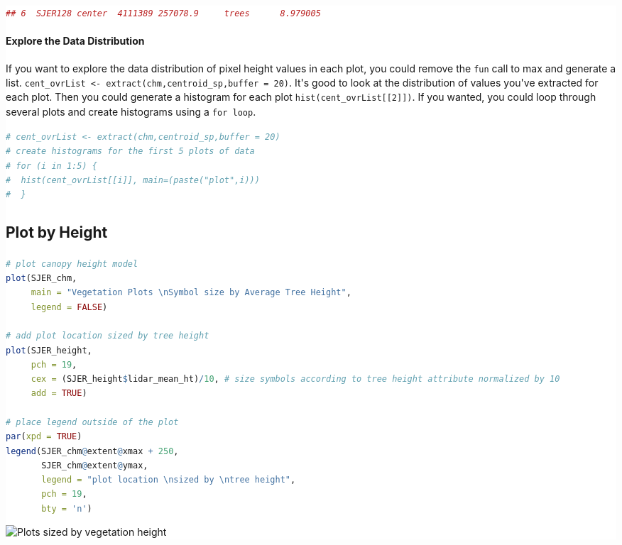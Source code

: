 ```r
## 6  SJER128 center  4111389 257078.9     trees      8.979005
```

#### Explore the Data Distribution

If you want to explore the data distribution of pixel height values in each plot,
you could remove the `fun` call to max and generate a list.
`cent_ovrList <- extract(chm,centroid_sp,buffer = 20)`. It's good to look at the
distribution of values you've extracted for each plot. Then you could generate a
histogram for each plot `hist(cent_ovrList[[2]])`. If you wanted, you could loop
through several plots and create histograms using a `for loop`.


```r
# cent_ovrList <- extract(chm,centroid_sp,buffer = 20)
# create histograms for the first 5 plots of data
# for (i in 1:5) {
#  hist(cent_ovrList[[i]], main=(paste("plot",i)))
#  }

```


## Plot by Height


```r
# plot canopy height model
plot(SJER_chm,
     main = "Vegetation Plots \nSymbol size by Average Tree Height",
     legend = FALSE)

# add plot location sized by tree height
plot(SJER_height,
     pch = 19,
     cex = (SJER_height$lidar_mean_ht)/10, # size symbols according to tree height attribute normalized by 10
     add = TRUE)

# place legend outside of the plot
par(xpd = TRUE)
legend(SJER_chm@extent@xmax + 250,
       SJER_chm@extent@ymax,
       legend = "plot location \nsized by \ntree height",
       pch = 19,
       bty = 'n')
```

<img src="{{ site.url }}/images/courses/earth-analytics-r/05-remote-sensing-uncertainty-lidar/in-class/2017-02-15-spatial02-extract-raster-values/create-spatial-plot-1.png" title="Plots sized by vegetation height" alt="Plots sized by vegetation height" width="90%" />
